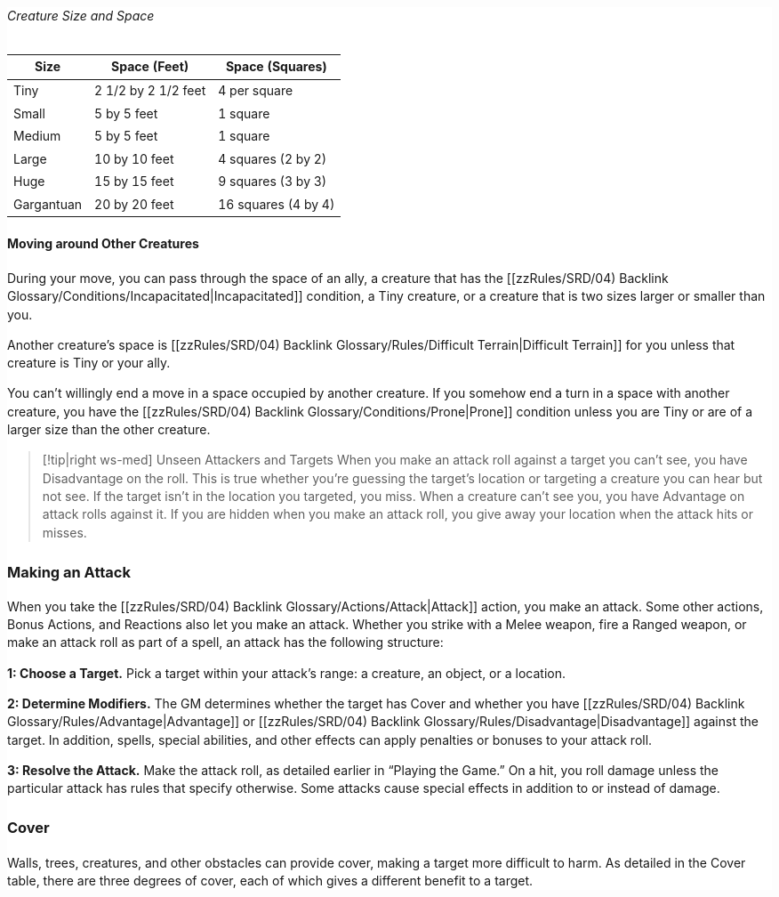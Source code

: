 ###### Creature Size and Space  

| Size       | Space (Feet)        | Space (Squares)     |
| ---------- | ------------------- | ------------------- |
| Tiny       | 2 1/2 by 2 1/2 feet | 4 per square        |
| Small      | 5 by 5 feet         | 1 square            |
| Medium     | 5 by 5 feet         | 1 square            |
| Large      | 10 by 10 feet       | 4 squares (2 by 2)  |
| Huge       | 15 by 15 feet       | 9 squares (3 by 3)  |
| Gargantuan | 20 by 20 feet       | 16 squares (4 by 4) |

#### Moving around Other Creatures  
During your move, you can pass through the space of an ally, a creature that has the [[zzRules/SRD/04) Backlink Glossary/Conditions/Incapacitated\|Incapacitated]] condition, a Tiny creature, or a creature that is two sizes larger or smaller than you.  

Another creature’s space is [[zzRules/SRD/04) Backlink Glossary/Rules/Difficult Terrain\|Difficult Terrain]] for you unless that creature is Tiny or your ally. 

You can’t willingly end a move in a space occupied by another creature. If you somehow end a turn in a space with another creature, you have the [[zzRules/SRD/04) Backlink Glossary/Conditions/Prone\|Prone]] condition unless you are Tiny or are of a larger size than the other creature.  

> [!tip|right ws-med] Unseen Attackers and Targets
> When you make an attack roll against a target you  can’t see, you have Disadvantage on the roll. This is  true whether you’re guessing the target’s location or  targeting a creature you can hear but not see. If the  target isn’t in the location you targeted, you miss.  When a creature can’t see you, you have Advantage  on attack rolls against it.  If you are hidden when you make an attack roll,  you give away your location when the attack hits or  misses.

### Making an Attack  
When you take the [[zzRules/SRD/04) Backlink Glossary/Actions/Attack\|Attack]] action, you make an attack. Some other actions, Bonus Actions, and Reactions also let you make an attack. Whether you strike with a Melee weapon, fire a Ranged weapon, or make an attack roll as part of a spell, an attack has the following structure:  

**1: Choose a Target.** Pick a target within your attack’s range: a creature, an object, or a location.  

**2: Determine Modifiers.** The GM determines whether the target has Cover and whether you have [[zzRules/SRD/04) Backlink Glossary/Rules/Advantage\|Advantage]] or [[zzRules/SRD/04) Backlink Glossary/Rules/Disadvantage\|Disadvantage]] against the target. In addition, spells, special abilities, and other effects can apply penalties or bonuses to your attack roll.  

**3: Resolve the Attack.** Make the attack roll, as detailed earlier in “Playing the Game.” On a hit, you roll damage unless the particular attack has rules that specify otherwise. Some attacks cause special effects in addition to or instead of damage.  
### Cover  
Walls, trees, creatures, and other obstacles can provide cover, making a target more difficult to harm. As detailed in the Cover table, there are three degrees of cover, each of which gives a different benefit to a target.  
